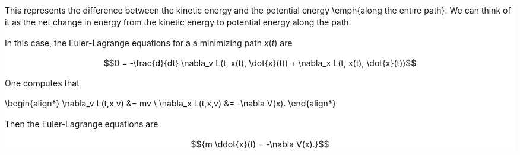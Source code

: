 This represents the difference between the kinetic energy and the potential energy \emph{along the entire path}. We can think of it as the net change in energy from the kinetic energy to potential energy along the path.

In this case, the Euler-Lagrange equations for a a minimizing path $x(t)$ are

$$0 = -\frac{d}{dt} \nabla_v L(t, x(t), \dot{x}(t)) + \nabla_x L(t, x(t), \dot{x}(t))$$

One computes that 

\begin{align*}
\nabla_v L(t,x,v) &= mv \\
\nabla_x L(t,x,v) &= -\nabla V(x).
\end{align*}

Then the Euler-Lagrange equations are

$${m \ddot{x}(t) = -\nabla V(x).}$$

